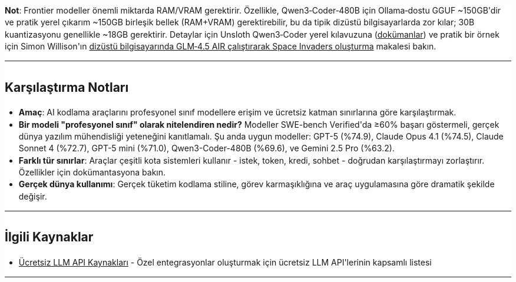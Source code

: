 **Not**: Frontier modeller önemli miktarda RAM/VRAM gerektirir. Özellikle, Qwen3‑Coder‑480B için Ollama‑dostu GGUF ~150GB'dir ve pratik yerel çıkarım ~150GB birleşik bellek (RAM+VRAM) gerektirebilir, bu da tipik dizüstü bilgisayarlarda zor kılar; 30B kuantizasyonu genellikle ~18GB gerektirir. Detaylar için Unsloth Qwen3‑Coder yerel kılavuzuna ([dokümanlar](https://docs.unsloth.ai/basics/qwen3-coder-how-to-run-locally)) ve pratik bir örnek için Simon Willison'ın [dizüstü bilgisayarında GLM‑4.5 AIR çalıştırarak Space Invaders oluşturma](https://simonwillison.net/2025/Jul/29/space-invaders/) makalesi bakın.

---

## Karşılaştırma Notları

- **Amaç**: AI kodlama araçlarını profesyonel sınıf modellere erişim ve ücretsiz katman sınırlarına göre karşılaştırmak.
- **Bir modeli "profesyonel sınıf" olarak nitelendiren nedir?** Modeller SWE-bench Verified'da ≥60% başarı göstermeli, gerçek dünya yazılım mühendisliği yeteneğini kanıtlamalı. Şu anda uygun modeller: GPT-5 (%74.9), Claude Opus 4.1 (%74.5), Claude Sonnet 4 (%72.7), GPT-5 mini (%71.0), Qwen3-Coder-480B (%69.6), ve Gemini 2.5 Pro (%63.2).
- **Farklı tür sınırlar**: Araçlar çeşitli kota sistemleri kullanır - istek, token, kredi, sohbet - doğrudan karşılaştırmayı zorlaştırır. Özellikler için dokümantasyona bakın.
- **Gerçek dünya kullanımı**: Gerçek tüketim kodlama stiline, görev karmaşıklığına ve araç uygulamasına göre dramatik şekilde değişir.

---

## İlgili Kaynaklar

- [Ücretsiz LLM API Kaynakları](https://github.com/cheahjs/free-llm-api-resources) - Özel entegrasyonlar oluşturmak için ücretsiz LLM API'lerinin kapsamlı listesi

---